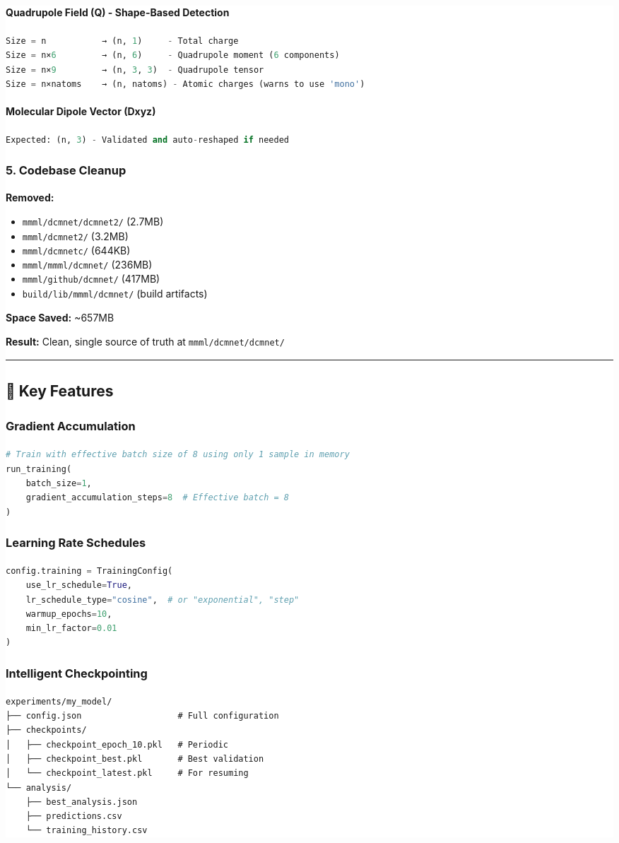 #### Quadrupole Field (Q) - Shape-Based Detection
```python
Size = n           → (n, 1)     - Total charge
Size = n×6         → (n, 6)     - Quadrupole moment (6 components)
Size = n×9         → (n, 3, 3)  - Quadrupole tensor
Size = n×natoms    → (n, natoms) - Atomic charges (warns to use 'mono')
```

#### Molecular Dipole Vector (Dxyz)
```python
Expected: (n, 3) - Validated and auto-reshaped if needed
```

### 5. Codebase Cleanup

**Removed:**
- `mmml/dcmnet/dcmnet2/` (2.7MB)
- `mmml/dcmnet2/` (3.2MB)
- `mmml/dcmnetc/` (644KB)
- `mmml/mmml/dcmnet/` (236MB)
- `mmml/github/dcmnet/` (417MB)
- `build/lib/mmml/dcmnet/` (build artifacts)

**Space Saved:** ~657MB

**Result:** Clean, single source of truth at `mmml/dcmnet/dcmnet/`

---

## 🎉 Key Features

### Gradient Accumulation
```python
# Train with effective batch size of 8 using only 1 sample in memory
run_training(
    batch_size=1,
    gradient_accumulation_steps=8  # Effective batch = 8
)
```

### Learning Rate Schedules
```python
config.training = TrainingConfig(
    use_lr_schedule=True,
    lr_schedule_type="cosine",  # or "exponential", "step"
    warmup_epochs=10,
    min_lr_factor=0.01
)
```

### Intelligent Checkpointing
```
experiments/my_model/
├── config.json                   # Full configuration
├── checkpoints/
│   ├── checkpoint_epoch_10.pkl   # Periodic
│   ├── checkpoint_best.pkl       # Best validation
│   └── checkpoint_latest.pkl     # For resuming
└── analysis/
    ├── best_analysis.json
    ├── predictions.csv
    └── training_history.csv
```
